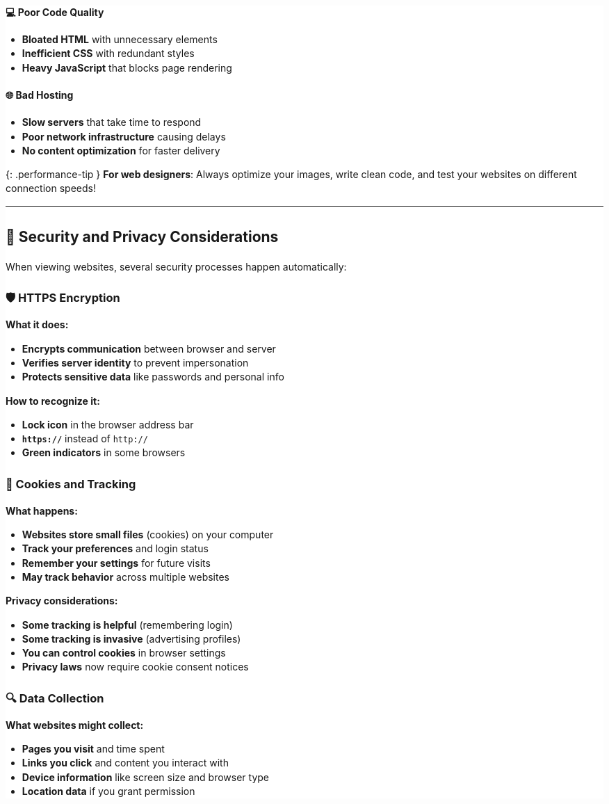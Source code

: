 #### 💻 Poor Code Quality
- **Bloated HTML** with unnecessary elements
- **Inefficient CSS** with redundant styles
- **Heavy JavaScript** that blocks page rendering

#### 🌐 Bad Hosting
- **Slow servers** that take time to respond
- **Poor network infrastructure** causing delays
- **No content optimization** for faster delivery

{: .performance-tip }
**For web designers**: Always optimize your images, write clean code, and test your websites on different connection speeds!

---

## 🔐 Security and Privacy Considerations

When viewing websites, several security processes happen automatically:

### 🛡️ HTTPS Encryption

**What it does:**
- **Encrypts communication** between browser and server
- **Verifies server identity** to prevent impersonation
- **Protects sensitive data** like passwords and personal info

**How to recognize it:**
- **Lock icon** in the browser address bar
- **`https://`** instead of `http://`
- **Green indicators** in some browsers

### 🍪 Cookies and Tracking

**What happens:**
- **Websites store small files** (cookies) on your computer
- **Track your preferences** and login status
- **Remember your settings** for future visits
- **May track behavior** across multiple websites

**Privacy considerations:**
- **Some tracking is helpful** (remembering login)
- **Some tracking is invasive** (advertising profiles)
- **You can control cookies** in browser settings
- **Privacy laws** now require cookie consent notices

### 🔍 Data Collection

**What websites might collect:**
- **Pages you visit** and time spent
- **Links you click** and content you interact with
- **Device information** like screen size and browser type
- **Location data** if you grant permission
